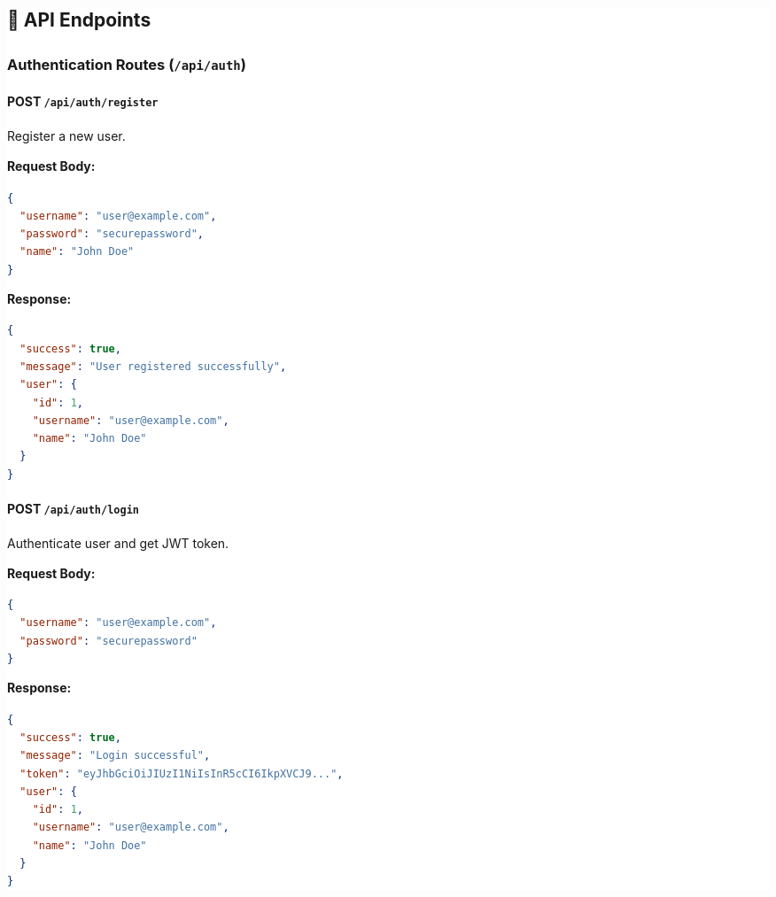 ## 🔌 API Endpoints

### Authentication Routes (`/api/auth`)

#### POST `/api/auth/register`
Register a new user.

**Request Body:**
```json
{
  "username": "user@example.com",
  "password": "securepassword",
  "name": "John Doe"
}
```

**Response:**
```json
{
  "success": true,
  "message": "User registered successfully",
  "user": {
    "id": 1,
    "username": "user@example.com",
    "name": "John Doe"
  }
}
```

#### POST `/api/auth/login`
Authenticate user and get JWT token.

**Request Body:**
```json
{
  "username": "user@example.com",
  "password": "securepassword"
}
```

**Response:**
```json
{
  "success": true,
  "message": "Login successful",
  "token": "eyJhbGciOiJIUzI1NiIsInR5cCI6IkpXVCJ9...",
  "user": {
    "id": 1,
    "username": "user@example.com",
    "name": "John Doe"
  }
}
```
